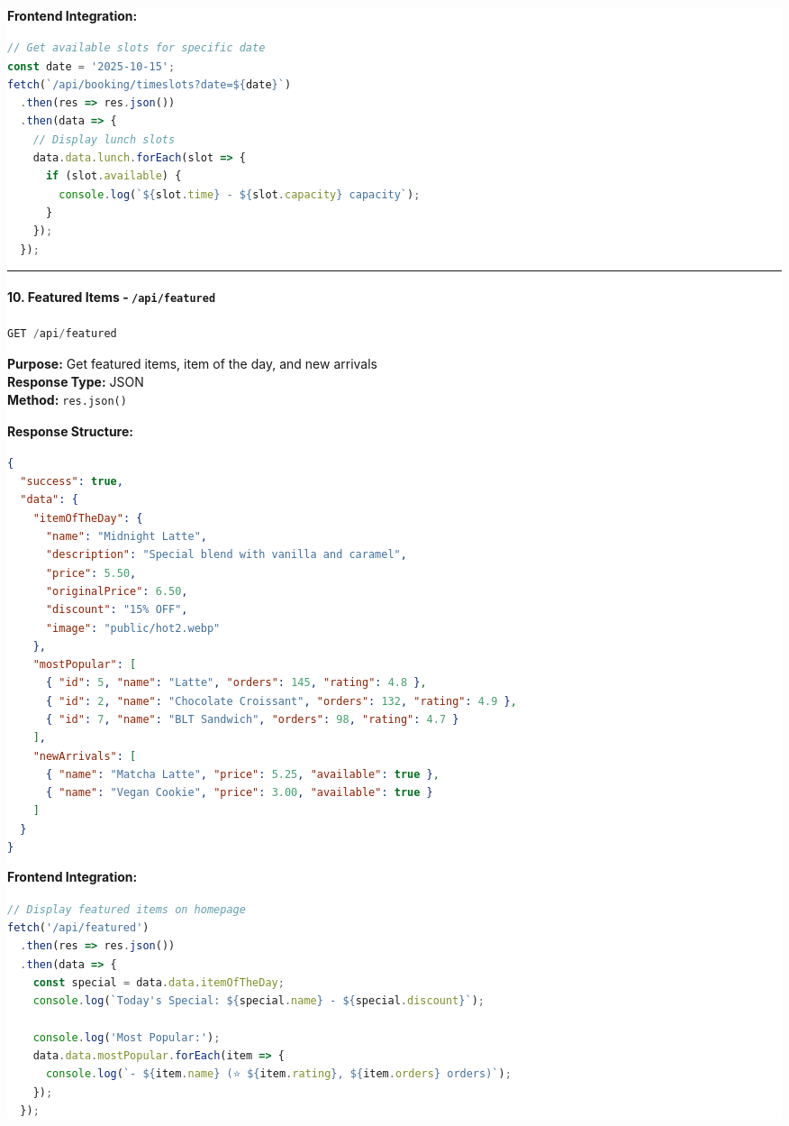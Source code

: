 **Frontend Integration:**
```javascript
// Get available slots for specific date
const date = '2025-10-15';
fetch(`/api/booking/timeslots?date=${date}`)
  .then(res => res.json())
  .then(data => {
    // Display lunch slots
    data.data.lunch.forEach(slot => {
      if (slot.available) {
        console.log(`${slot.time} - ${slot.capacity} capacity`);
      }
    });
  });
```

---

#### 10. Featured Items - `/api/featured`
```javascript
GET /api/featured
```

**Purpose:** Get featured items, item of the day, and new arrivals  
**Response Type:** JSON  
**Method:** `res.json()`

**Response Structure:**
```json
{
  "success": true,
  "data": {
    "itemOfTheDay": {
      "name": "Midnight Latte",
      "description": "Special blend with vanilla and caramel",
      "price": 5.50,
      "originalPrice": 6.50,
      "discount": "15% OFF",
      "image": "public/hot2.webp"
    },
    "mostPopular": [
      { "id": 5, "name": "Latte", "orders": 145, "rating": 4.8 },
      { "id": 2, "name": "Chocolate Croissant", "orders": 132, "rating": 4.9 },
      { "id": 7, "name": "BLT Sandwich", "orders": 98, "rating": 4.7 }
    ],
    "newArrivals": [
      { "name": "Matcha Latte", "price": 5.25, "available": true },
      { "name": "Vegan Cookie", "price": 3.00, "available": true }
    ]
  }
}
```

**Frontend Integration:**
```javascript
// Display featured items on homepage
fetch('/api/featured')
  .then(res => res.json())
  .then(data => {
    const special = data.data.itemOfTheDay;
    console.log(`Today's Special: ${special.name} - ${special.discount}`);
    
    console.log('Most Popular:');
    data.data.mostPopular.forEach(item => {
      console.log(`- ${item.name} (⭐ ${item.rating}, ${item.orders} orders)`);
    });
  });
```